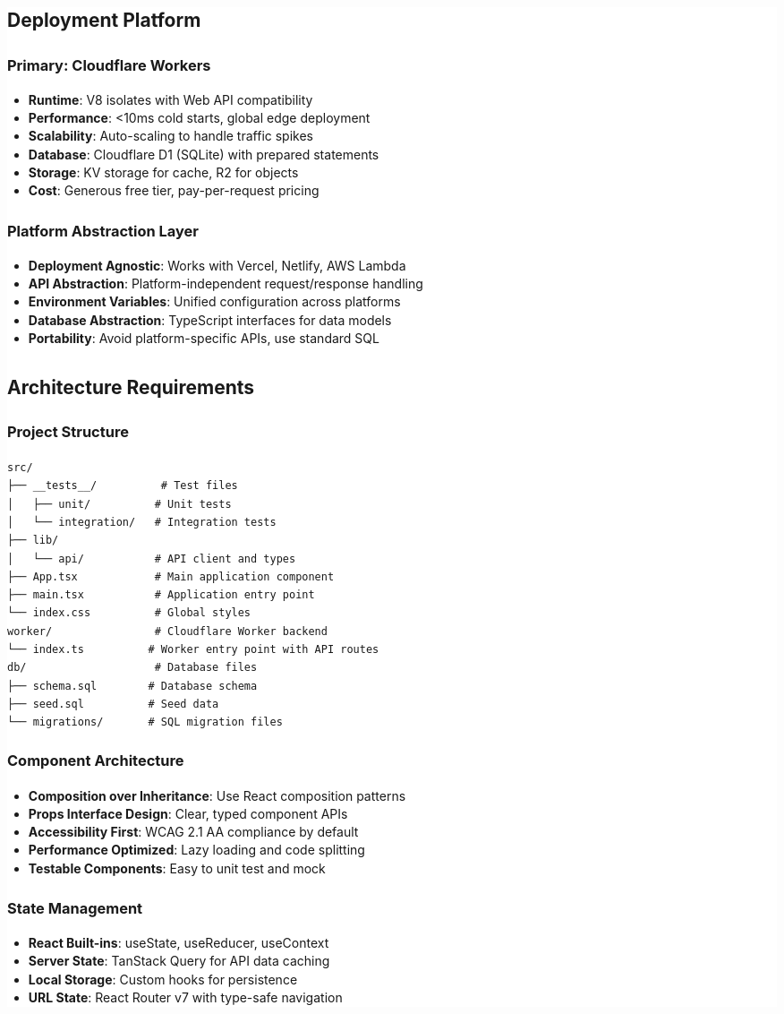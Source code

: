 ## Deployment Platform

### Primary: Cloudflare Workers
- **Runtime**: V8 isolates with Web API compatibility
- **Performance**: <10ms cold starts, global edge deployment
- **Scalability**: Auto-scaling to handle traffic spikes
- **Database**: Cloudflare D1 (SQLite) with prepared statements
- **Storage**: KV storage for cache, R2 for objects
- **Cost**: Generous free tier, pay-per-request pricing

### Platform Abstraction Layer
- **Deployment Agnostic**: Works with Vercel, Netlify, AWS Lambda
- **API Abstraction**: Platform-independent request/response handling
- **Environment Variables**: Unified configuration across platforms
- **Database Abstraction**: TypeScript interfaces for data models
- **Portability**: Avoid platform-specific APIs, use standard SQL

## Architecture Requirements

### Project Structure
```
src/
├── __tests__/          # Test files
│   ├── unit/          # Unit tests
│   └── integration/   # Integration tests
├── lib/
│   └── api/           # API client and types
├── App.tsx            # Main application component
├── main.tsx           # Application entry point
└── index.css          # Global styles
worker/                # Cloudflare Worker backend
└── index.ts          # Worker entry point with API routes
db/                    # Database files
├── schema.sql        # Database schema
├── seed.sql          # Seed data
└── migrations/       # SQL migration files
```

### Component Architecture
- **Composition over Inheritance**: Use React composition patterns
- **Props Interface Design**: Clear, typed component APIs
- **Accessibility First**: WCAG 2.1 AA compliance by default
- **Performance Optimized**: Lazy loading and code splitting
- **Testable Components**: Easy to unit test and mock

### State Management
- **React Built-ins**: useState, useReducer, useContext
- **Server State**: TanStack Query for API data caching
- **Local Storage**: Custom hooks for persistence  
- **URL State**: React Router v7 with type-safe navigation
